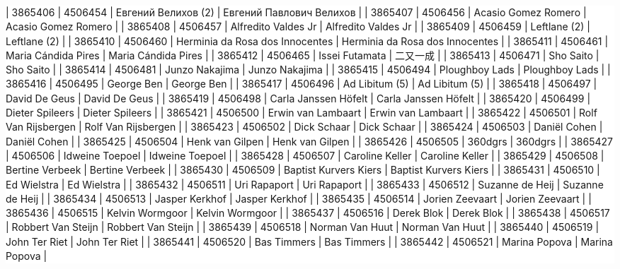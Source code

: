 | 3865406 | 4506454 | Евгений Велихов (2) | Евгений Павлович Велихов |
| 3865407 | 4506456 | Acasio Gomez Romero | Acasio Gomez Romero |
| 3865408 | 4506457 | Alfredito Valdes Jr | Alfredito Valdes Jr |
| 3865409 | 4506459 | Leftlane (2) | Leftlane (2) |
| 3865410 | 4506460 | Herminia da Rosa dos Innocentes | Herminia da Rosa dos Innocentes |
| 3865411 | 4506461 | Maria Cándida Pires | Maria Cándida Pires |
| 3865412 | 4506465 | Issei Futamata | 二又一成 |
| 3865413 | 4506471 | Sho Saito | Sho Saito |
| 3865414 | 4506481 | Junzo Nakajima | Junzo Nakajima |
| 3865415 | 4506494 | Ploughboy Lads | Ploughboy Lads |
| 3865416 | 4506495 | George Ben | George Ben |
| 3865417 | 4506496 | Ad Libitum (5) | Ad Libitum (5) |
| 3865418 | 4506497 | David De Geus | David De Geus |
| 3865419 | 4506498 | Carla Janssen Höfelt | Carla Janssen Höfelt |
| 3865420 | 4506499 | Dieter Spileers | Dieter Spileers |
| 3865421 | 4506500 | Erwin van Lambaart | Erwin van Lambaart |
| 3865422 | 4506501 | Rolf Van Rijsbergen | Rolf Van Rijsbergen |
| 3865423 | 4506502 | Dick Schaar | Dick Schaar |
| 3865424 | 4506503 | Daniël Cohen | Daniël Cohen |
| 3865425 | 4506504 | Henk van Gilpen | Henk van Gilpen |
| 3865426 | 4506505 | 360dgrs | 360dgrs |
| 3865427 | 4506506 | Idweine Toepoel | Idweine Toepoel |
| 3865428 | 4506507 | Caroline Keller | Caroline Keller |
| 3865429 | 4506508 | Bertine Verbeek | Bertine Verbeek |
| 3865430 | 4506509 | Baptist Kurvers Kiers | Baptist Kurvers Kiers |
| 3865431 | 4506510 | Ed Wielstra | Ed Wielstra |
| 3865432 | 4506511 | Uri Rapaport | Uri Rapaport |
| 3865433 | 4506512 | Suzanne de Heij | Suzanne de Heij |
| 3865434 | 4506513 | Jasper Kerkhof | Jasper Kerkhof |
| 3865435 | 4506514 | Jorien Zeevaart | Jorien Zeevaart |
| 3865436 | 4506515 | Kelvin Wormgoor | Kelvin Wormgoor |
| 3865437 | 4506516 | Derek Blok | Derek Blok |
| 3865438 | 4506517 | Robbert Van Steijn | Robbert Van Steijn |
| 3865439 | 4506518 | Norman Van Huut | Norman Van Huut |
| 3865440 | 4506519 | John Ter Riet | John Ter Riet |
| 3865441 | 4506520 | Bas Timmers | Bas Timmers |
| 3865442 | 4506521 | Marina Popova | Marina Popova |